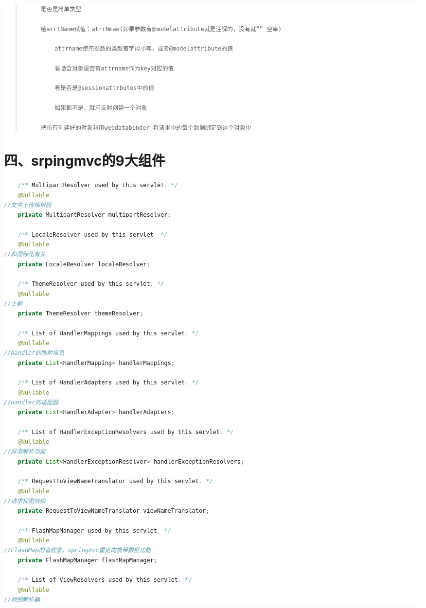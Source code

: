 >
>       ​	是否是简单类型
>
>       ​	给arrtName赋值：atrrNmae(如果参数有@modelattribute就是注解的，没有就“” 空串)
>
>       ​		attrname使用参数的类型首字母小写，或者@modelattribute的值
>
>       ​		看隐含对象是否有attrname作为key对应的值
>
>       ​		看是否是@sessionattrbutes中的值
>
>       ​		如果都不是，就用反射创建一个对象
>
>       ​	把所有创建好的对象利用webdatabinder 将请求中的每个数据绑定到这个对象中
>
>   

# 四、srpingmvc的9大组件

~~~java
	/** MultipartResolver used by this servlet. */
	@Nullable
//文件上传解析器
	private MultipartResolver multipartResolver;

	/** LocaleResolver used by this servlet. */
	@Nullable
//和国际化有关
	private LocaleResolver localeResolver;

	/** ThemeResolver used by this servlet. */
	@Nullable
//主题
	private ThemeResolver themeResolver;

	/** List of HandlerMappings used by this servlet. */
	@Nullable
//handler的映射信息
	private List<HandlerMapping> handlerMappings;

	/** List of HandlerAdapters used by this servlet. */
	@Nullable
//handler的适配器
	private List<HandlerAdapter> handlerAdapters;

	/** List of HandlerExceptionResolvers used by this servlet. */
	@Nullable
//异常解析功能
	private List<HandlerExceptionResolver> handlerExceptionResolvers;

	/** RequestToViewNameTranslator used by this servlet. */
	@Nullable
//请求视图转换
	private RequestToViewNameTranslator viewNameTranslator;

	/** FlashMapManager used by this servlet. */
	@Nullable
//FlashMap的管理器，springmvc重定向携带数据功能
	private FlashMapManager flashMapManager;

	/** List of ViewResolvers used by this servlet. */
	@Nullable
//视图解析器
~~~